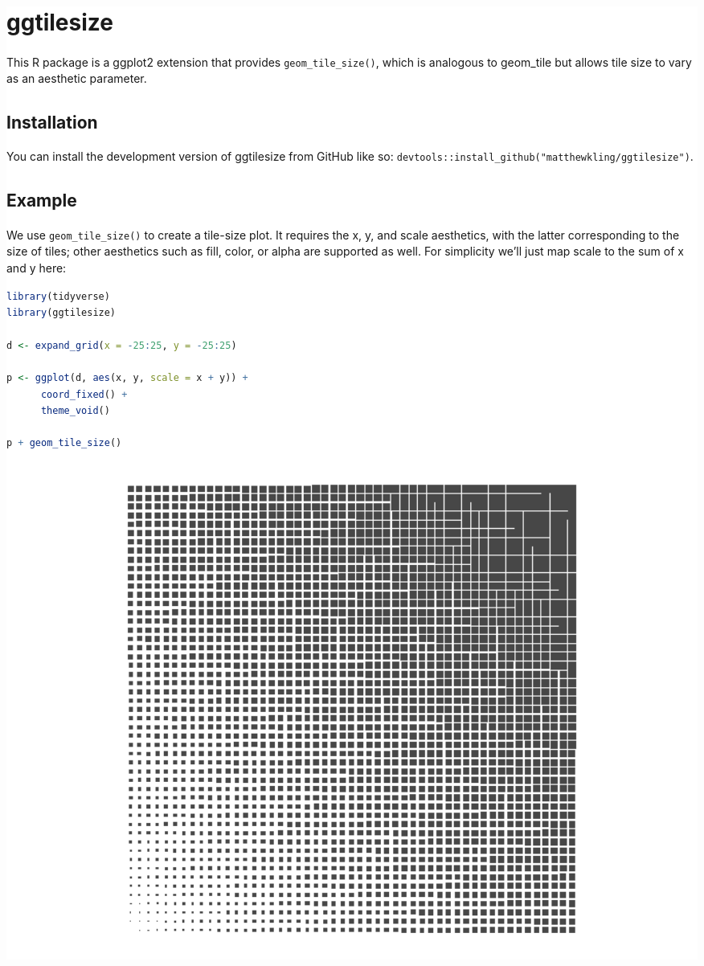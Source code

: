 


# ggtilesize




This R package is a ggplot2 extension that provides `geom_tile_size()`,
which is analogous to geom_tile but allows tile size to vary as an
aesthetic parameter.

## Installation

You can install the development version of ggtilesize from GitHub like
so: `devtools::install_github("matthewkling/ggtilesize")`.

## Example

We use `geom_tile_size()` to create a tile-size plot. It requires the x,
y, and scale aesthetics, with the latter corresponding to the size of
tiles; other aesthetics such as fill, color, or alpha are supported as
well. For simplicity we’ll just map scale to the sum of x and y here:

``` r
library(tidyverse)
library(ggtilesize)

d <- expand_grid(x = -25:25, y = -25:25)

p <- ggplot(d, aes(x, y, scale = x + y)) +
      coord_fixed() +
      theme_void()

p + geom_tile_size()
```

<img src="man/figures/README-example-1.png" width="100%" />
